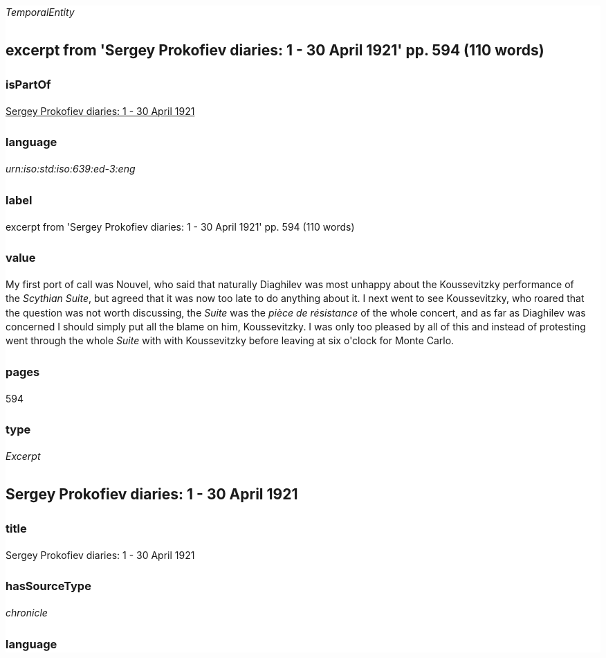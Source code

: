 
*TemporalEntity*

## excerpt from 'Sergey Prokofiev diaries: 1 - 30 April 1921' pp. 594 (110 words)

### isPartOf


[Sergey Prokofiev diaries: 1 - 30 April 1921](#Sergey-Prokofiev-diaries-1---30-April-1921)

### language


*urn:iso:std:iso:639:ed-3:eng*

### label


excerpt from 'Sergey Prokofiev diaries: 1 - 30 April 1921' pp. 594 (110 words)

### value


<p>My first port of call was Nouvel, who said that naturally Diaghilev was most unhappy about the Koussevitzky performance of the&nbsp;<em>Scythian Suite</em>, but agreed that it was now too late to do anything about it. I next went to see Koussevitzky, who roared that the question was not worth discussing, the&nbsp;<em>Suite&nbsp;</em>was the&nbsp;<em>pi&egrave;ce de r&eacute;sistance&nbsp;</em>of the whole concert, and as far as Diaghilev was concerned I should simply put all the blame on him, Koussevitzky. I was only too pleased by all of this and instead of protesting went through the whole&nbsp;<em>Suite&nbsp;</em>with with Koussevitzky before leaving at six o'clock for Monte Carlo.</p>

### pages


594

### type


*Excerpt*

## Sergey Prokofiev diaries: 1 - 30 April 1921

### title


Sergey Prokofiev diaries: 1 - 30 April 1921

### hasSourceType


*chronicle*

### language
